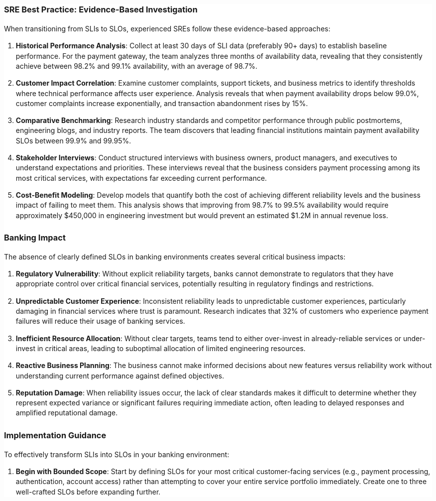 ### SRE Best Practice: Evidence-Based Investigation
When transitioning from SLIs to SLOs, experienced SREs follow these evidence-based approaches:

1. **Historical Performance Analysis**: Collect at least 30 days of SLI data (preferably 90+ days) to establish baseline performance. For the payment gateway, the team analyzes three months of availability data, revealing that they consistently achieve between 98.2% and 99.1% availability, with an average of 98.7%.

2. **Customer Impact Correlation**: Examine customer complaints, support tickets, and business metrics to identify thresholds where technical performance affects user experience. Analysis reveals that when payment availability drops below 99.0%, customer complaints increase exponentially, and transaction abandonment rises by 15%.

3. **Comparative Benchmarking**: Research industry standards and competitor performance through public postmortems, engineering blogs, and industry reports. The team discovers that leading financial institutions maintain payment availability SLOs between 99.9% and 99.95%.

4. **Stakeholder Interviews**: Conduct structured interviews with business owners, product managers, and executives to understand expectations and priorities. These interviews reveal that the business considers payment processing among its most critical services, with expectations far exceeding current performance.

5. **Cost-Benefit Modeling**: Develop models that quantify both the cost of achieving different reliability levels and the business impact of failing to meet them. This analysis shows that improving from 98.7% to 99.5% availability would require approximately $450,000 in engineering investment but would prevent an estimated $1.2M in annual revenue loss.

### Banking Impact
The absence of clearly defined SLOs in banking environments creates several critical business impacts:

1. **Regulatory Vulnerability**: Without explicit reliability targets, banks cannot demonstrate to regulators that they have appropriate control over critical financial services, potentially resulting in regulatory findings and restrictions.

2. **Unpredictable Customer Experience**: Inconsistent reliability leads to unpredictable customer experiences, particularly damaging in financial services where trust is paramount. Research indicates that 32% of customers who experience payment failures will reduce their usage of banking services.

3. **Inefficient Resource Allocation**: Without clear targets, teams tend to either over-invest in already-reliable services or under-invest in critical areas, leading to suboptimal allocation of limited engineering resources.

4. **Reactive Business Planning**: The business cannot make informed decisions about new features versus reliability work without understanding current performance against defined objectives.

5. **Reputation Damage**: When reliability issues occur, the lack of clear standards makes it difficult to determine whether they represent expected variance or significant failures requiring immediate action, often leading to delayed responses and amplified reputational damage.

### Implementation Guidance
To effectively transform SLIs into SLOs in your banking environment:

1. **Begin with Bounded Scope**: Start by defining SLOs for your most critical customer-facing services (e.g., payment processing, authentication, account access) rather than attempting to cover your entire service portfolio immediately. Create one to three well-crafted SLOs before expanding further.
